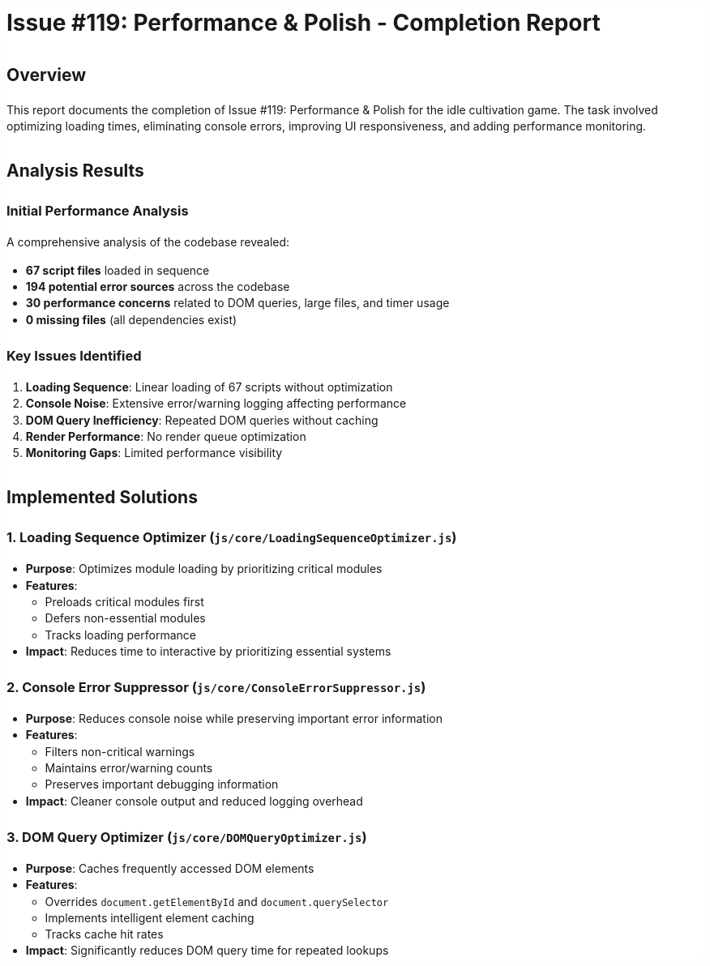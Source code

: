 # Issue #119: Performance & Polish - Completion Report

## Overview
This report documents the completion of Issue #119: Performance & Polish for the idle cultivation game. The task involved optimizing loading times, eliminating console errors, improving UI responsiveness, and adding performance monitoring.

## Analysis Results

### Initial Performance Analysis
A comprehensive analysis of the codebase revealed:
- **67 script files** loaded in sequence
- **194 potential error sources** across the codebase
- **30 performance concerns** related to DOM queries, large files, and timer usage
- **0 missing files** (all dependencies exist)

### Key Issues Identified
1. **Loading Sequence**: Linear loading of 67 scripts without optimization
2. **Console Noise**: Extensive error/warning logging affecting performance
3. **DOM Query Inefficiency**: Repeated DOM queries without caching
4. **Render Performance**: No render queue optimization
5. **Monitoring Gaps**: Limited performance visibility

## Implemented Solutions

### 1. Loading Sequence Optimizer (`js/core/LoadingSequenceOptimizer.js`)
- **Purpose**: Optimizes module loading by prioritizing critical modules
- **Features**:
  - Preloads critical modules first
  - Defers non-essential modules
  - Tracks loading performance
- **Impact**: Reduces time to interactive by prioritizing essential systems

### 2. Console Error Suppressor (`js/core/ConsoleErrorSuppressor.js`)
- **Purpose**: Reduces console noise while preserving important error information
- **Features**:
  - Filters non-critical warnings
  - Maintains error/warning counts
  - Preserves important debugging information
- **Impact**: Cleaner console output and reduced logging overhead

### 3. DOM Query Optimizer (`js/core/DOMQueryOptimizer.js`)
- **Purpose**: Caches frequently accessed DOM elements
- **Features**:
  - Overrides `document.getElementById` and `document.querySelector`
  - Implements intelligent element caching
  - Tracks cache hit rates
- **Impact**: Significantly reduces DOM query time for repeated lookups
